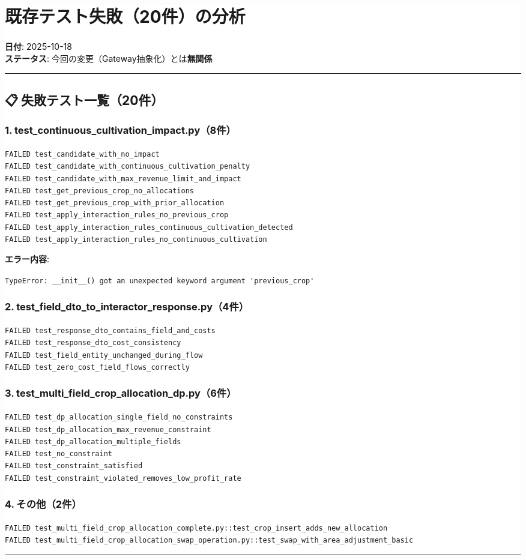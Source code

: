 # 既存テスト失敗（20件）の分析

**日付**: 2025-10-18  
**ステータス**: 今回の変更（Gateway抽象化）とは**無関係**

---

## 📋 失敗テスト一覧（20件）

### 1. test_continuous_cultivation_impact.py（8件）

```
FAILED test_candidate_with_no_impact
FAILED test_candidate_with_continuous_cultivation_penalty
FAILED test_candidate_with_max_revenue_limit_and_impact
FAILED test_get_previous_crop_no_allocations
FAILED test_get_previous_crop_with_prior_allocation
FAILED test_apply_interaction_rules_no_previous_crop
FAILED test_apply_interaction_rules_continuous_cultivation_detected
FAILED test_apply_interaction_rules_no_continuous_cultivation
```

**エラー内容**:
```
TypeError: __init__() got an unexpected keyword argument 'previous_crop'
```

### 2. test_field_dto_to_interactor_response.py（4件）

```
FAILED test_response_dto_contains_field_and_costs
FAILED test_response_dto_cost_consistency
FAILED test_field_entity_unchanged_during_flow
FAILED test_zero_cost_field_flows_correctly
```

### 3. test_multi_field_crop_allocation_dp.py（6件）

```
FAILED test_dp_allocation_single_field_no_constraints
FAILED test_dp_allocation_max_revenue_constraint
FAILED test_dp_allocation_multiple_fields
FAILED test_no_constraint
FAILED test_constraint_satisfied
FAILED test_constraint_violated_removes_low_profit_rate
```

### 4. その他（2件）

```
FAILED test_multi_field_crop_allocation_complete.py::test_crop_insert_adds_new_allocation
FAILED test_multi_field_crop_allocation_swap_operation.py::test_swap_with_area_adjustment_basic
```

---